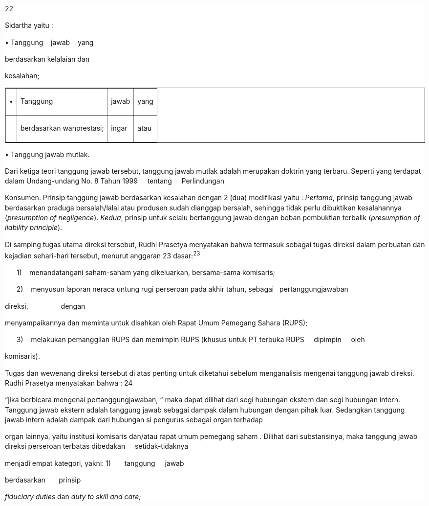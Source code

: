 <p><span class="font1">22</span></p>
<p><span class="font4">Sidartha yaitu :</span></p>
<p><span class="font0">• </span><span class="font4">Tanggung &nbsp;&nbsp;&nbsp;jawab &nbsp;&nbsp;&nbsp;yang</span></p>
<p><span class="font4">berdasarkan kelalaian dan</span></p>
<p><span class="font4">kesalahan;</span></p>
<table border="1">
<tr><td style="vertical-align:middle;">
<p><span class="font0">•</span></p></td><td style="vertical-align:middle;">
<p><span class="font4">Tanggung</span></p></td><td style="vertical-align:middle;">
<p><span class="font4">jawab</span></p></td><td style="vertical-align:middle;">
<p><span class="font4">yang</span></p></td></tr>
<tr><td style="vertical-align:top;"></td><td style="vertical-align:bottom;">
<p><span class="font4">berdasarkan wanprestasi;</span></p></td><td style="vertical-align:top;">
<p><span class="font4">ingar</span></p></td><td style="vertical-align:top;">
<p><span class="font4">atau</span></p></td></tr>
</table>
<p><span class="font0">• </span><span class="font4">Tanggung jawab mutlak.</span></p>
<p><span class="font4">Dari ketiga teori tanggung jawab tersebut, tanggung jawab mutlak adalah merupakan doktrin yang terbaru. Seperti yang terdapat dalam Undang-undang No. 8 Tahun 1999 &nbsp;&nbsp;&nbsp;&nbsp;tentang &nbsp;&nbsp;&nbsp;&nbsp;Perlindungan</span></p>
<p><span class="font4">Konsumen. Prinsip tanggung jawab berdasarkan kesalahan dengan 2 (dua) modifikasi yaitu : </span><span class="font4" style="font-style:italic;">Pertama</span><span class="font4">, prinsip tanggung jawab berdasarkan praduga bersalah/lalai atau produsen sudah dianggap bersalah, sehingga tidak perlu dibuktikan kesalahannya (</span><span class="font4" style="font-style:italic;">presumption of negligence</span><span class="font4">). </span><span class="font4" style="font-style:italic;">Kedua</span><span class="font4">, prinsip untuk selalu bertanggung jawab dengan beban pembuktian terbalik (</span><span class="font4" style="font-style:italic;">presumption of liability principle</span><span class="font4">).</span></p>
<p><span class="font4">Di samping tugas utama direksi tersebut, Rudhi Prasetya menyatakan bahwa termasuk sebagai tugas direksi dalam perbuatan dan kejadian sehari-hari tersebut, menurut anggaran </span><span class="font1">23 </span><span class="font4">dasar:<sup>23</sup></span></p>
<ul style="list-style:none;"><li>
<p><span class="font4">1) &nbsp;&nbsp;&nbsp;menandatangani saham-saham yang dikeluarkan, bersama-sama komisaris;</span></p></li>
<li>
<p><span class="font4">2) &nbsp;&nbsp;&nbsp;menyusun laporan neraca untung rugi perseroan pada akhir tahun, sebagai &nbsp;&nbsp;pertanggungjawaban</span></p></li></ul>
<p><span class="font4">direksi, &nbsp;&nbsp;&nbsp;&nbsp;&nbsp;&nbsp;&nbsp;&nbsp;&nbsp;&nbsp;&nbsp;&nbsp;&nbsp;&nbsp;&nbsp;&nbsp;dengan</span></p>
<p><span class="font4">menyampaikannya dan meminta untuk disahkan oleh Rapat Umum Pemegang Sahara (RUPS);</span></p>
<ul style="list-style:none;"><li>
<p><span class="font4">3) &nbsp;&nbsp;&nbsp;melakukan pemanggilan RUPS dan memimpin RUPS (khusus untuk PT terbuka RUPS &nbsp;&nbsp;&nbsp;&nbsp;dipimpin &nbsp;&nbsp;&nbsp;&nbsp;oleh</span></p></li></ul>
<p><span class="font4">komisaris).</span></p>
<p><span class="font4">Tugas dan wewenang direksi tersebut di atas penting untuk diketahui sebelum menganalisis mengenai tanggung jawab direksi. Rudhi Prasetya menyatakan bahwa : </span><span class="font1">24</span></p>
<p><span class="font4">“jika berbicara mengenai pertanggungjawaban, “ maka dapat dilihat dari segi hubungan ekstern dan segi hubungan intern. Tanggung jawab ekstern adalah tanggung jawab sebagai dampak dalam hubungan dengan pihak luar. Sedangkan tanggung jawab intern adalah dampak dari hubungan si pengurus sebagai organ terhadap</span></p>
<p><span class="font4">organ lainnya, yaitu institusi komisaris dan/atau rapat umum pemegang saham . Dilihat dari substansinya, maka tanggung jawab direksi perseroan terbatas dibedakan &nbsp;&nbsp;&nbsp;&nbsp;setidak-tidaknya</span></p>
<p><span class="font4">menjadi empat kategori, yakni: 1) &nbsp;&nbsp;&nbsp;&nbsp;&nbsp;&nbsp;tanggung &nbsp;&nbsp;&nbsp;&nbsp;jawab</span></p>
<p><span class="font4">berdasarkan &nbsp;&nbsp;&nbsp;&nbsp;&nbsp;&nbsp;prinsip</span></p>
<p><span class="font4" style="font-style:italic;">fiduciary duties</span><span class="font4"> dan </span><span class="font4" style="font-style:italic;">duty to skill and care;</span></p>
<ul style="list-style:none;"><li>